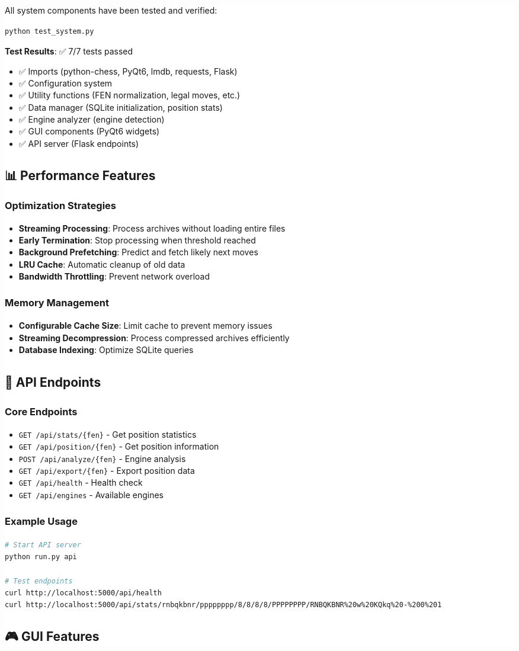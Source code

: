 All system components have been tested and verified:

```bash
python test_system.py
```

**Test Results**: ✅ 7/7 tests passed
- ✅ Imports (python-chess, PyQt6, lmdb, requests, Flask)
- ✅ Configuration system
- ✅ Utility functions (FEN normalization, legal moves, etc.)
- ✅ Data manager (SQLite initialization, position stats)
- ✅ Engine analyzer (engine detection)
- ✅ GUI components (PyQt6 widgets)
- ✅ API server (Flask endpoints)

## 📊 Performance Features

### Optimization Strategies
- **Streaming Processing**: Process archives without loading entire files
- **Early Termination**: Stop processing when threshold reached
- **Background Prefetching**: Predict and fetch likely next moves
- **LRU Cache**: Automatic cleanup of old data
- **Bandwidth Throttling**: Prevent network overload

### Memory Management
- **Configurable Cache Size**: Limit cache to prevent memory issues
- **Streaming Decompression**: Process compressed archives efficiently
- **Database Indexing**: Optimize SQLite queries

## 🔌 API Endpoints

### Core Endpoints
- `GET /api/stats/{fen}` - Get position statistics
- `GET /api/position/{fen}` - Get position information
- `POST /api/analyze/{fen}` - Engine analysis
- `GET /api/export/{fen}` - Export position data
- `GET /api/health` - Health check
- `GET /api/engines` - Available engines

### Example Usage
```bash
# Start API server
python run.py api

# Test endpoints
curl http://localhost:5000/api/health
curl http://localhost:5000/api/stats/rnbqkbnr/pppppppp/8/8/8/8/PPPPPPPP/RNBQKBNR%20w%20KQkq%20-%200%201
```

## 🎮 GUI Features
